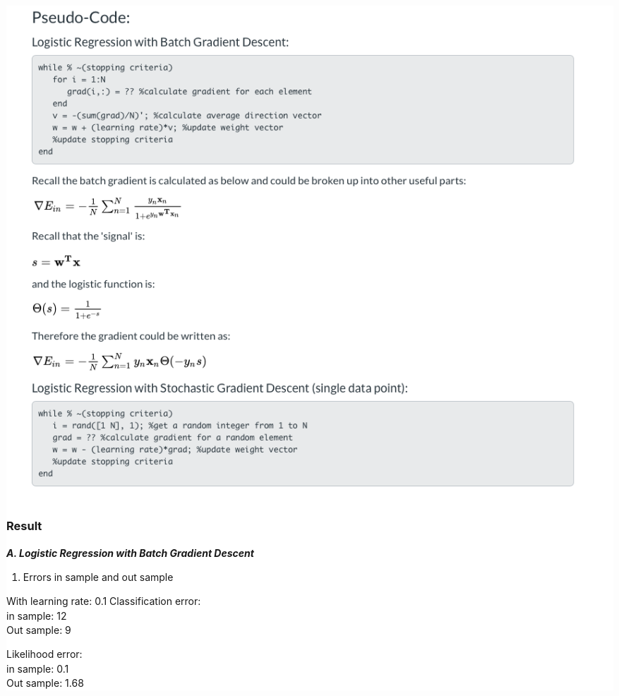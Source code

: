![](./READMEimage/F1.png)

### Result


***A.	Logistic Regression with Batch Gradient Descent***

1.	Errors in sample and out sample


With learning rate: 0.1 Classification error:</br>
in sample: 12</br>
Out sample: 9</br>

Likelihood error:</br>
in sample: 0.1</br>
Out sample: 1.68</br>
